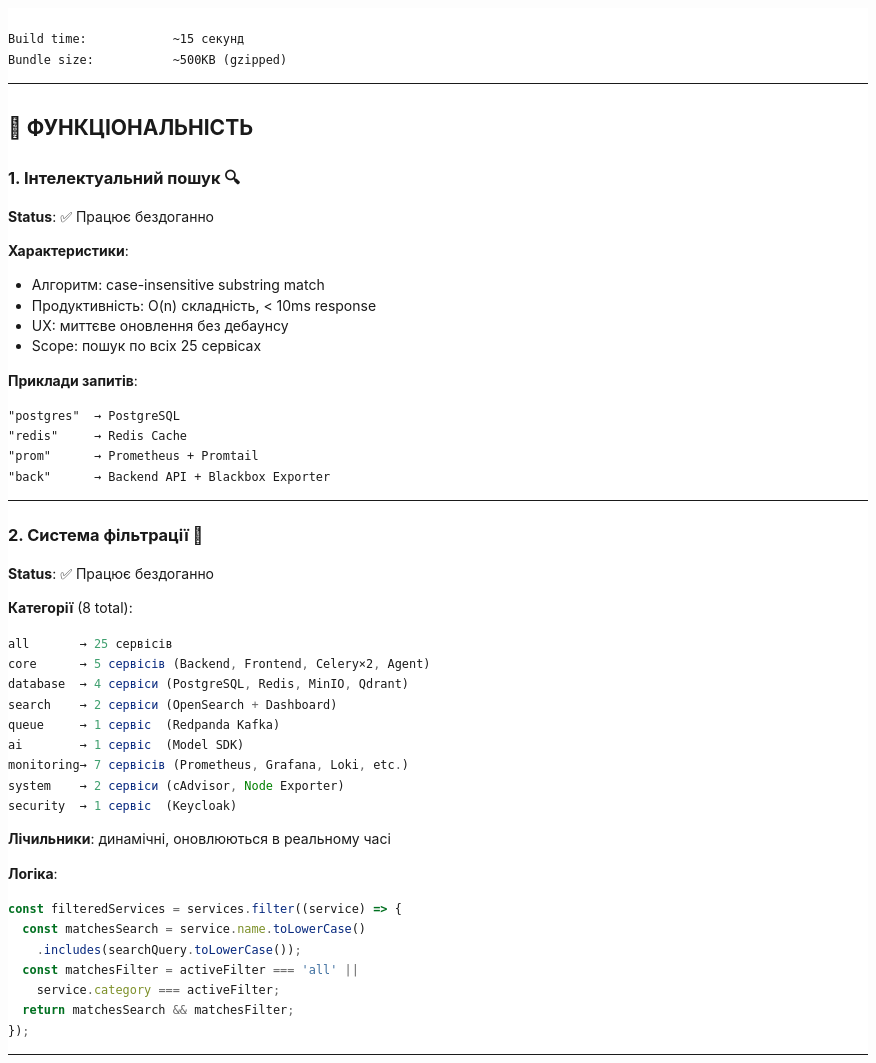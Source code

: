 ```

Build time:            ~15 секунд
Bundle size:           ~500KB (gzipped)
```

---

## 🎯 ФУНКЦІОНАЛЬНІСТЬ

### 1. Інтелектуальний пошук 🔍
**Status**: ✅ Працює бездоганно

**Характеристики**:
- Алгоритм: case-insensitive substring match
- Продуктивність: O(n) складність, < 10ms response
- UX: миттєве оновлення без дебаунсу
- Scope: пошук по всіх 25 сервісах

**Приклади запитів**:
```
"postgres"  → PostgreSQL
"redis"     → Redis Cache
"prom"      → Prometheus + Promtail
"back"      → Backend API + Blackbox Exporter
```

---

### 2. Система фільтрації 🎯
**Status**: ✅ Працює бездоганно

**Категорії** (8 total):
```typescript
all       → 25 сервісів
core      → 5 сервісів (Backend, Frontend, Celery×2, Agent)
database  → 4 сервіси (PostgreSQL, Redis, MinIO, Qdrant)
search    → 2 сервіси (OpenSearch + Dashboard)
queue     → 1 сервіс  (Redpanda Kafka)
ai        → 1 сервіс  (Model SDK)
monitoring→ 7 сервісів (Prometheus, Grafana, Loki, etc.)
system    → 2 сервіси (cAdvisor, Node Exporter)
security  → 1 сервіс  (Keycloak)
```

**Лічильники**: динамічні, оновлюються в реальному часі

**Логіка**:
```typescript
const filteredServices = services.filter((service) => {
  const matchesSearch = service.name.toLowerCase()
    .includes(searchQuery.toLowerCase());
  const matchesFilter = activeFilter === 'all' || 
    service.category === activeFilter;
  return matchesSearch && matchesFilter;
});
```

---